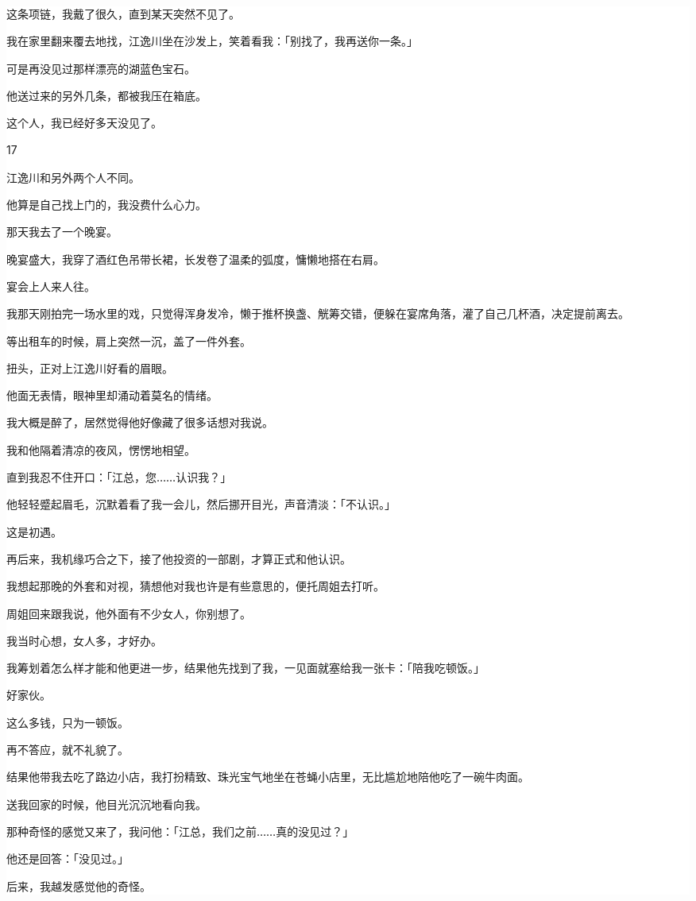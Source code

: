 这条项链，我戴了很久，直到某天突然不见了。

我在家里翻来覆去地找，江逸川坐在沙发上，笑着看我：「别找了，我再送你一条。」

可是再没见过那样漂亮的湖蓝色宝石。

他送过来的另外几条，都被我压在箱底。

这个人，我已经好多天没见了。

17

江逸川和另外两个人不同。

他算是自己找上门的，我没费什么心力。

那天我去了一个晚宴。

晚宴盛大，我穿了酒红色吊带长裙，长发卷了温柔的弧度，慵懒地搭在右肩。

宴会上人来人往。

我那天刚拍完一场水里的戏，只觉得浑身发冷，懒于推杯换盏、觥筹交错，便躲在宴席角落，灌了自己几杯酒，决定提前离去。

等出租车的时候，肩上突然一沉，盖了一件外套。

扭头，正对上江逸川好看的眉眼。

他面无表情，眼神里却涌动着莫名的情绪。

我大概是醉了，居然觉得他好像藏了很多话想对我说。

我和他隔着清凉的夜风，愣愣地相望。

直到我忍不住开口：「江总，您……认识我？」

他轻轻蹙起眉毛，沉默着看了我一会儿，然后挪开目光，声音清淡：「不认识。」

这是初遇。

再后来，我机缘巧合之下，接了他投资的一部剧，才算正式和他认识。

我想起那晚的外套和对视，猜想他对我也许是有些意思的，便托周姐去打听。

周姐回来跟我说，他外面有不少女人，你别想了。

我当时心想，女人多，才好办。

我筹划着怎么样才能和他更进一步，结果他先找到了我，一见面就塞给我一张卡：「陪我吃顿饭。」

好家伙。

这么多钱，只为一顿饭。

再不答应，就不礼貌了。

结果他带我去吃了路边小店，我打扮精致、珠光宝气地坐在苍蝇小店里，无比尴尬地陪他吃了一碗牛肉面。

送我回家的时候，他目光沉沉地看向我。

那种奇怪的感觉又来了，我问他：「江总，我们之前……真的没见过？」

他还是回答：「没见过。」

后来，我越发感觉他的奇怪。
